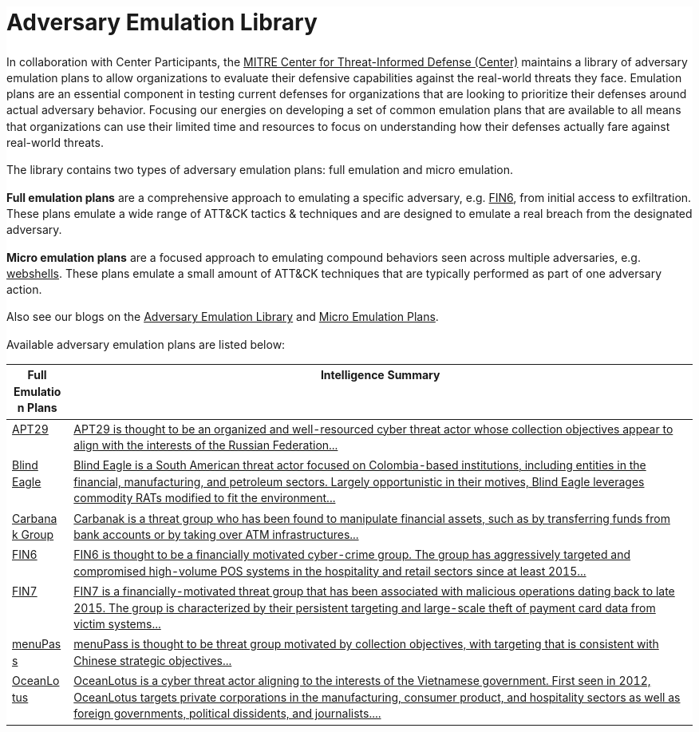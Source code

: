 # Adversary Emulation Library

In collaboration with Center Participants, the [MITRE Center for Threat-Informed Defense
(Center)](https://ctid.mitre.org/) maintains a library of adversary emulation
plans to allow organizations to evaluate their defensive capabilities against the
real-world threats they face. Emulation plans are an essential component in testing
current defenses for organizations that are looking to prioritize their defenses around
actual adversary behavior. Focusing our energies on developing a set of common emulation
plans that are available to all means that organizations can use their limited time and
resources to focus on understanding how their defenses actually fare against real-world
threats.

The library contains two types of adversary emulation plans: full emulation and micro
emulation.

**Full emulation plans** are a comprehensive approach to emulating a specific adversary,
e.g. [FIN6](/fin6/), from initial access to exfiltration. These plans emulate a wide
range of ATT&CK tactics & techniques and are designed to emulate a real breach from the
designated adversary.

**Micro emulation plans** are a focused approach to emulating compound behaviors seen
across multiple adversaries, e.g. [webshells](/micro_emulation_plans/src/webshell).
These plans emulate a small amount of ATT&CK techniques that are typically performed as
part of one adversary action.

Also see our blogs on the [Adversary Emulation
Library](https://medium.com/mitre-engenuity/introducing-the-all-new-adversary-emulation-plan-library-234b1d543f6b)
and [Micro Emulation
Plans](https://medium.com/mitre-engenuity/ahhh-this-emulation-is-just-right-introducing-micro-emulation-plans-7bf4c26451d3).

Available adversary emulation plans are listed below:

| Full Emulation Plans             | Intelligence Summary                                                                                                                                                                                                                                                                                                                                                                                                   |
| -------------------------------- | ---------------------------------------------------------------------------------------------------------------------------------------------------------------------------------------------------------------------------------------------------------------------------------------------------------------------------------------------------------------------------------------------------------------------- |
| [APT29](/apt29/)                 | [APT29 is thought to be an organized and well-resourced cyber threat actor whose collection objectives appear to align with the interests of the Russian Federation...](/apt29/Intelligence_Summary.md)                                                                                                                                                                                                                |
| [Blind Eagle](/blind_eagle/)     | [Blind Eagle is a South American threat actor focused on Colombia-based institutions, including entities in the financial, manufacturing, and petroleum sectors. Largely opportunistic in their motives, Blind Eagle leverages commodity RATs modified to fit the environment...](/blind_eagle/Intelligence_Summary/Intelligence_Summary.md)                                                                           |
| [Carbanak Group](/carbanak/)     | [Carbanak is a threat group who has been found to manipulate financial assets, such as by transferring funds from bank accounts or by taking over ATM infrastructures...](/carbanak/Intelligence_Summary.md)                                                                                                                                                                                                           |
| [FIN6](/fin6/)                   | [FIN6 is thought to be a financially motivated cyber-crime group. The group has aggressively targeted and compromised high-volume POS systems in the hospitality and retail sectors since at least 2015...](/fin6/Intelligence_Summary.md)                                                                                                                                                                             |
| [FIN7](/fin7/)                   | [FIN7 is a financially-motivated threat group that has been associated with malicious operations dating back to late 2015. The group is characterized by their persistent targeting and large-scale theft of payment card data from victim systems...](/fin7/Intelligence_Summary.md)                                                                                                                                  |
| [menuPass](/menu_pass/)          | [menuPass is thought to be threat group motivated by collection objectives, with targeting that is consistent with Chinese strategic objectives...](/menu_pass/Intelligence_Summary.md)                                                                                                                                                                                                                                |
| [OceanLotus](/ocean_lotus/)      | [OceanLotus is a cyber threat actor aligning to the interests of the Vietnamese government. First seen in 2012, OceanLotus targets private corporations in the manufacturing, consumer product, and hospitality sectors as well as foreign governments, political dissidents, and journalists....](/ocean_lotus/Intelligence_Summary/Intelligence_Summary.md)                                                          |